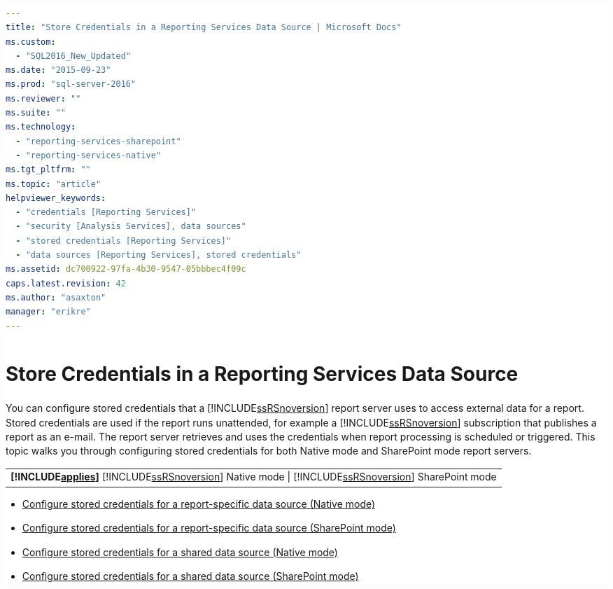 ```yaml
---
title: "Store Credentials in a Reporting Services Data Source | Microsoft Docs"
ms.custom: 
  - "SQL2016_New_Updated"
ms.date: "2015-09-23"
ms.prod: "sql-server-2016"
ms.reviewer: ""
ms.suite: ""
ms.technology: 
  - "reporting-services-sharepoint"
  - "reporting-services-native"
ms.tgt_pltfrm: ""
ms.topic: "article"
helpviewer_keywords: 
  - "credentials [Reporting Services]"
  - "security [Analysis Services], data sources"
  - "stored credentials [Reporting Services]"
  - "data sources [Reporting Services], stored credentials"
ms.assetid: dc700922-97fa-4b30-9547-05bbbec4f09c
caps.latest.revision: 42
ms.author: "asaxton"
manager: "erikre"
---
```

# Store Credentials in a Reporting Services Data Source
  You can configure stored credentials that a [!INCLUDE[ssRSnoversion](../../advanced-analytics/r-services/includes/ssrsnoversion-md.md)] report server uses to access external data for a report. Stored credentials are used if the report runs unattended, for example a [!INCLUDE[ssRSnoversion](../../advanced-analytics/r-services/includes/ssrsnoversion-md.md)] subscription that publishes a report as an e-mail. The report server retrieves and uses the credentials when report processing is scheduled or triggered. This topic walks you through configuring stored credentials for both Native mode and SharePoint mode report servers.  
  
||  
|-|  
|**[!INCLUDE[applies](../../analysis-services/includes/applies-md.md)]**  [!INCLUDE[ssRSnoversion](../../advanced-analytics/r-services/includes/ssrsnoversion-md.md)] Native mode &#124; [!INCLUDE[ssRSnoversion](../../advanced-analytics/r-services/includes/ssrsnoversion-md.md)] SharePoint mode|  
  
-   [Configure stored credentials for a report-specific data source (Native mode)](#bkmk_stored_credentials_data_source_native)  
  
-   [Configure stored credentials for a report-specific data source (SharePoint mode)](#bkmk_stored_credentials_data_source_sharepoint)  
  
-   [Configure stored credentials for a shared data source (Native mode)](#bkmk_stored_credentials_shared_data_source_native)  
  
-   [Configure stored credentials for a shared data source (SharePoint mode)](#bkmk_stored_credentials_shared_data_source_sharepoint)  
  